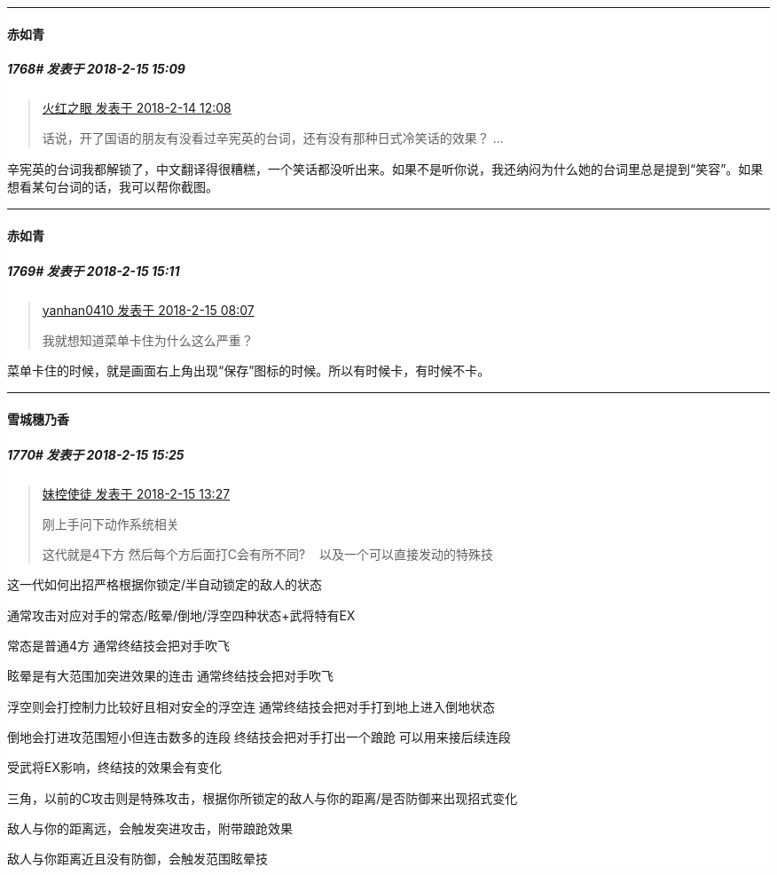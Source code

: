 
-----

####  赤如青  
##### 1768#       发表于 2018-2-15 15:09


<blockquote><a href="httphttps://bbs.saraba1st.com/2b/forum.php?mod=redirect&amp;goto=findpost&amp;pid=38556976&amp;ptid=1355959" target="_blank">火红之眼 发表于 2018-2-14 12:08</a>

话说，开了国语的朋友有没看过辛宪英的台词，还有没有那种日式冷笑话的效果？ ...</blockquote>
辛宪英的台词我都解锁了，中文翻译得很糟糕，一个笑话都没听出来。如果不是听你说，我还纳闷为什么她的台词里总是提到“笑容”。如果想看某句台词的话，我可以帮你截图。


-----

####  赤如青  
##### 1769#       发表于 2018-2-15 15:11


<blockquote><a href="httphttps://bbs.saraba1st.com/2b/forum.php?mod=redirect&amp;goto=findpost&amp;pid=38563813&amp;ptid=1355959" target="_blank">yanhan0410 发表于 2018-2-15 08:07</a>

我就想知道菜单卡住为什么这么严重？</blockquote>
菜单卡住的时候，就是画面右上角出现“保存”图标的时候。所以有时候卡，有时候不卡。


-----

####  雪城穗乃香  
##### 1770#       发表于 2018-2-15 15:25


<blockquote><a href="httphttps://bbs.saraba1st.com/2b/forum.php?mod=redirect&amp;goto=findpost&amp;pid=38566082&amp;ptid=1355959" target="_blank">妹控使徒 发表于 2018-2-15 13:27</a>

刚上手问下动作系统相关


这代就是4下方 然后每个方后面打C会有所不同?    以及一个可以直接发动的特殊技</blockquote>
这一代如何出招严格根据你锁定/半自动锁定的敌人的状态


通常攻击对应对手的常态/眩晕/倒地/浮空四种状态+武将特有EX

常态是普通4方 通常终结技会把对手吹飞

眩晕是有大范围加突进效果的连击 通常终结技会把对手吹飞

浮空则会打控制力比较好且相对安全的浮空连 通常终结技会把对手打到地上进入倒地状态

倒地会打进攻范围短小但连击数多的连段 终结技会把对手打出一个踉跄 可以用来接后续连段

受武将EX影响，终结技的效果会有变化


三角，以前的C攻击则是特殊攻击，根据你所锁定的敌人与你的距离/是否防御来出现招式变化

敌人与你的距离远，会触发突进攻击，附带踉跄效果

敌人与你距离近且没有防御，会触发范围眩晕技
